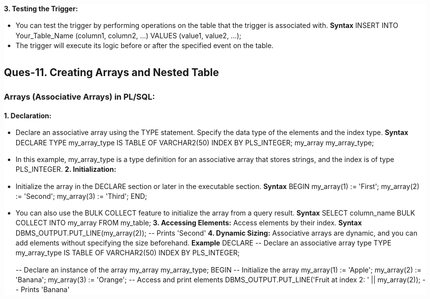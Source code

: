 **3. Testing the Trigger:**
- You can test the trigger by performing operations on the table that the trigger is associated with.
**Syntax**
    INSERT INTO Your_Table_Name (column1, column2, ...)
    VALUES (value1, value2, ...);
- The trigger will execute its logic before or after the specified event on the table.
## <p align="left">Ques-11. Creating Arrays and Nested Table
### Arrays (Associative Arrays) in PL/SQL:
**1. Declaration:**
- Declare an associative array using the TYPE statement. Specify the data type of the elements and the index type.
**Syntax**
      DECLARE
      TYPE my_array_type IS TABLE OF VARCHAR2(50) INDEX BY PLS_INTEGER;
      my_array my_array_type;
- In this example, my_array_type is a type definition for an associative array that stores strings, and the index is of type PLS_INTEGER.
**2. Initialization:**
- Initialize the array in the DECLARE section or later in the executable section.
**Syntax**
    BEGIN
    my_array(1) := 'First';
    my_array(2) := 'Second';
    my_array(3) := 'Third';
    END;

- You can also use the BULK COLLECT feature to initialize the array from a query result.
**Syntax**
    SELECT column_name BULK COLLECT INTO my_array FROM my_table;
**3. Accessing Elements:**
Access elements by their index.
**Syntax**
    DBMS_OUTPUT.PUT_LINE(my_array(2)); -- Prints 'Second'
**4. Dynamic Sizing:**
Associative arrays are dynamic, and you can add elements without specifying the size beforehand.
**Example**
    DECLARE
    -- Declare an associative array type
    TYPE my_array_type IS TABLE OF VARCHAR2(50) INDEX BY PLS_INTEGER;

    -- Declare an instance of the array
    my_array my_array_type;
    BEGIN
    -- Initialize the array
    my_array(1) := 'Apple';
    my_array(2) := 'Banana';
    my_array(3) := 'Orange';
    -- Access and print elements
    DBMS_OUTPUT.PUT_LINE('Fruit at index 2: ' || my_array(2)); -- Prints 'Banana'
